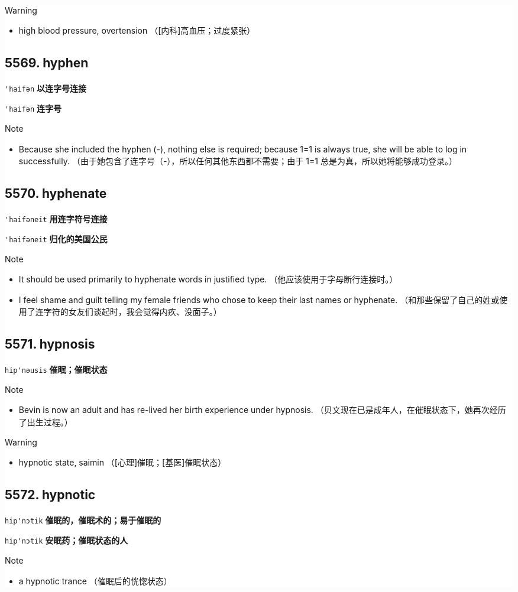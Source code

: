 > [!WARNING]
>
> - high blood pressure, overtension （[内科]高血压；过度紧张）
>

## 5569. hyphen

`'haifən`  **以连字号连接**

`'haifən`  **连字号**

> [!NOTE]
>
> - Because she included the hyphen (-), nothing else is required; because 1=1 is always true, she will be able to log in successfully. （由于她包含了连字号（-），所以任何其他东西都不需要；由于 1=1 总是为真，所以她将能够成功登录。）
>

## 5570. hyphenate

`'haifəneit`  **用连字符号连接**

`'haifəneit`  **归化的美国公民**

> [!NOTE]
>
> - It should be used primarily to hyphenate words in justified type. （他应该使用于字母断行连接时。）
>
> - I feel shame and guilt telling my female friends who chose to keep their last names or hyphenate. （和那些保留了自己的姓或使用了连字符的女友们谈起时，我会觉得内疚、没面子。）
>

## 5571. hypnosis

`hip'nəusis`  **催眠；催眠状态**

> [!NOTE]
>
> - Bevin is now an adult and has re-lived her birth experience under hypnosis. （贝文现在已是成年人，在催眠状态下，她再次经历了出生过程。）
>

> [!WARNING]
>
> - hypnotic state, saimin （[心理]催眠；[基医]催眠状态）
>

## 5572. hypnotic

`hip'nɔtik`  **催眠的，催眠术的；易于催眠的**

`hip'nɔtik`  **安眠药；催眠状态的人**

> [!NOTE]
>
> - a hypnotic trance （催眠后的恍惚状态）
>
